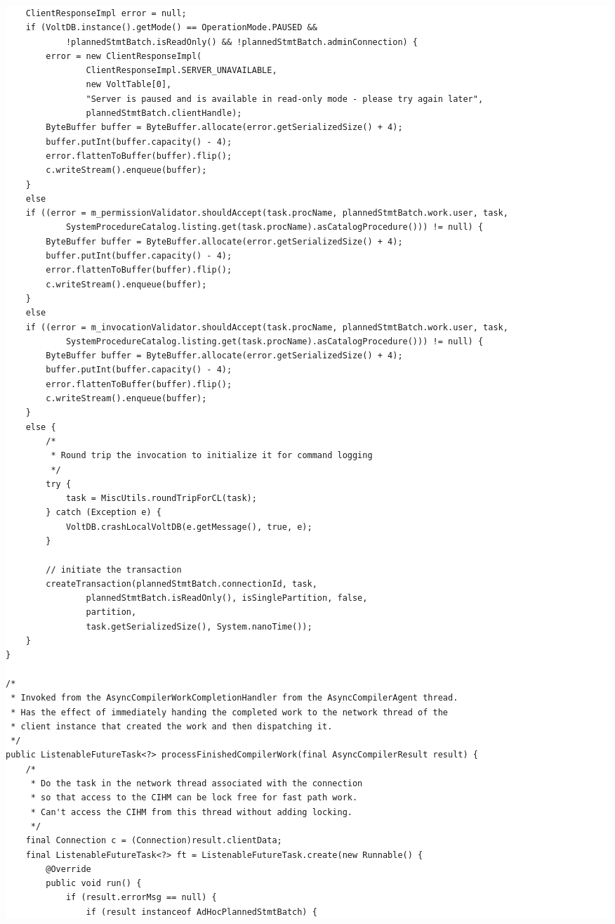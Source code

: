         ClientResponseImpl error = null;
        if (VoltDB.instance().getMode() == OperationMode.PAUSED &&
                !plannedStmtBatch.isReadOnly() && !plannedStmtBatch.adminConnection) {
            error = new ClientResponseImpl(
                    ClientResponseImpl.SERVER_UNAVAILABLE,
                    new VoltTable[0],
                    "Server is paused and is available in read-only mode - please try again later",
                    plannedStmtBatch.clientHandle);
            ByteBuffer buffer = ByteBuffer.allocate(error.getSerializedSize() + 4);
            buffer.putInt(buffer.capacity() - 4);
            error.flattenToBuffer(buffer).flip();
            c.writeStream().enqueue(buffer);
        }
        else
        if ((error = m_permissionValidator.shouldAccept(task.procName, plannedStmtBatch.work.user, task,
                SystemProcedureCatalog.listing.get(task.procName).asCatalogProcedure())) != null) {
            ByteBuffer buffer = ByteBuffer.allocate(error.getSerializedSize() + 4);
            buffer.putInt(buffer.capacity() - 4);
            error.flattenToBuffer(buffer).flip();
            c.writeStream().enqueue(buffer);
        }
        else
        if ((error = m_invocationValidator.shouldAccept(task.procName, plannedStmtBatch.work.user, task,
                SystemProcedureCatalog.listing.get(task.procName).asCatalogProcedure())) != null) {
            ByteBuffer buffer = ByteBuffer.allocate(error.getSerializedSize() + 4);
            buffer.putInt(buffer.capacity() - 4);
            error.flattenToBuffer(buffer).flip();
            c.writeStream().enqueue(buffer);
        }
        else {
            /*
             * Round trip the invocation to initialize it for command logging
             */
            try {
                task = MiscUtils.roundTripForCL(task);
            } catch (Exception e) {
                VoltDB.crashLocalVoltDB(e.getMessage(), true, e);
            }

            // initiate the transaction
            createTransaction(plannedStmtBatch.connectionId, task,
                    plannedStmtBatch.isReadOnly(), isSinglePartition, false,
                    partition,
                    task.getSerializedSize(), System.nanoTime());
        }
    }

    /*
     * Invoked from the AsyncCompilerWorkCompletionHandler from the AsyncCompilerAgent thread.
     * Has the effect of immediately handing the completed work to the network thread of the
     * client instance that created the work and then dispatching it.
     */
    public ListenableFutureTask<?> processFinishedCompilerWork(final AsyncCompilerResult result) {
        /*
         * Do the task in the network thread associated with the connection
         * so that access to the CIHM can be lock free for fast path work.
         * Can't access the CIHM from this thread without adding locking.
         */
        final Connection c = (Connection)result.clientData;
        final ListenableFutureTask<?> ft = ListenableFutureTask.create(new Runnable() {
            @Override
            public void run() {
                if (result.errorMsg == null) {
                    if (result instanceof AdHocPlannedStmtBatch) {